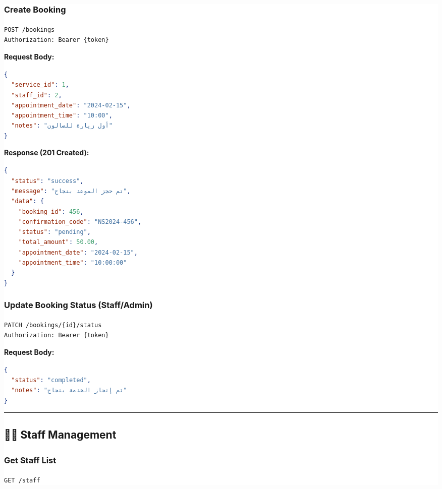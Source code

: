 ### Create Booking
```http
POST /bookings
Authorization: Bearer {token}
```

**Request Body:**
```json
{
  "service_id": 1,
  "staff_id": 2,
  "appointment_date": "2024-02-15",
  "appointment_time": "10:00",
  "notes": "أول زيارة للصالون"
}
```

**Response (201 Created):**
```json
{
  "status": "success",
  "message": "تم حجز الموعد بنجاح",
  "data": {
    "booking_id": 456,
    "confirmation_code": "NS2024-456",
    "status": "pending",
    "total_amount": 50.00,
    "appointment_date": "2024-02-15",
    "appointment_time": "10:00:00"
  }
}
```

### Update Booking Status (Staff/Admin)
```http
PATCH /bookings/{id}/status
Authorization: Bearer {token}
```

**Request Body:**
```json
{
  "status": "completed",
  "notes": "تم إنجاز الخدمة بنجاح"
}
```

---

## 👨‍💼 Staff Management

### Get Staff List
```http
GET /staff
```
